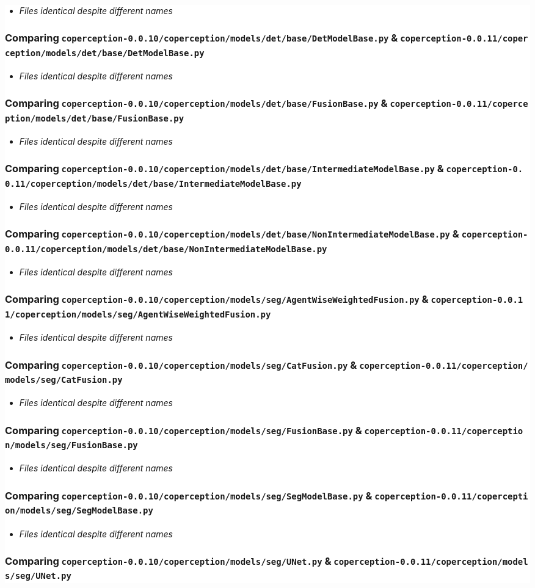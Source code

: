  * *Files identical despite different names*

### Comparing `coperception-0.0.10/coperception/models/det/base/DetModelBase.py` & `coperception-0.0.11/coperception/models/det/base/DetModelBase.py`

 * *Files identical despite different names*

### Comparing `coperception-0.0.10/coperception/models/det/base/FusionBase.py` & `coperception-0.0.11/coperception/models/det/base/FusionBase.py`

 * *Files identical despite different names*

### Comparing `coperception-0.0.10/coperception/models/det/base/IntermediateModelBase.py` & `coperception-0.0.11/coperception/models/det/base/IntermediateModelBase.py`

 * *Files identical despite different names*

### Comparing `coperception-0.0.10/coperception/models/det/base/NonIntermediateModelBase.py` & `coperception-0.0.11/coperception/models/det/base/NonIntermediateModelBase.py`

 * *Files identical despite different names*

### Comparing `coperception-0.0.10/coperception/models/seg/AgentWiseWeightedFusion.py` & `coperception-0.0.11/coperception/models/seg/AgentWiseWeightedFusion.py`

 * *Files identical despite different names*

### Comparing `coperception-0.0.10/coperception/models/seg/CatFusion.py` & `coperception-0.0.11/coperception/models/seg/CatFusion.py`

 * *Files identical despite different names*

### Comparing `coperception-0.0.10/coperception/models/seg/FusionBase.py` & `coperception-0.0.11/coperception/models/seg/FusionBase.py`

 * *Files identical despite different names*

### Comparing `coperception-0.0.10/coperception/models/seg/SegModelBase.py` & `coperception-0.0.11/coperception/models/seg/SegModelBase.py`

 * *Files identical despite different names*

### Comparing `coperception-0.0.10/coperception/models/seg/UNet.py` & `coperception-0.0.11/coperception/models/seg/UNet.py`
